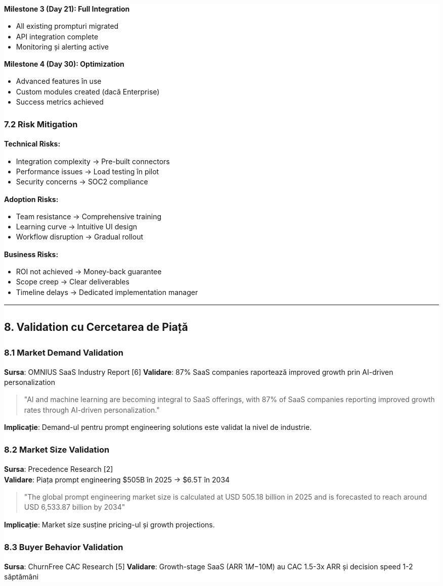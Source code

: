 **Milestone 3 (Day 21): Full Integration**
- All existing prompturi migrated
- API integration complete
- Monitoring și alerting active

**Milestone 4 (Day 30): Optimization**
- Advanced features în use
- Custom modules created (dacă Enterprise)
- Success metrics achieved

### 7.2 Risk Mitigation

**Technical Risks:**
- Integration complexity → Pre-built connectors
- Performance issues → Load testing în pilot
- Security concerns → SOC2 compliance

**Adoption Risks:**
- Team resistance → Comprehensive training
- Learning curve → Intuitive UI design
- Workflow disruption → Gradual rollout

**Business Risks:**
- ROI not achieved → Money-back guarantee
- Scope creep → Clear deliverables
- Timeline delays → Dedicated implementation manager

---

## 8. Validation cu Cercetarea de Piață

### 8.1 Market Demand Validation

**Sursa**: OMNIUS SaaS Industry Report [6]
**Validare**: 87% SaaS companies raportează improved growth prin AI-driven personalization

> "AI and machine learning are becoming integral to SaaS offerings, with 87% of SaaS companies reporting improved growth rates through AI-driven personalization."

**Implicație**: Demand-ul pentru prompt engineering solutions este validat la nivel de industrie.

### 8.2 Market Size Validation

**Sursa**: Precedence Research [2]  
**Validare**: Piața prompt engineering $505B în 2025 → $6.5T în 2034

> "The global prompt engineering market size is calculated at USD 505.18 billion in 2025 and is forecasted to reach around USD 6,533.87 billion by 2034"

**Implicație**: Market size susține pricing-ul și growth projections.

### 8.3 Buyer Behavior Validation

**Sursa**: ChurnFree CAC Research [5]
**Validare**: Growth-stage SaaS (ARR $1M-$10M) au CAC 1.5-3x ARR și decision speed 1-2 săptămâni
